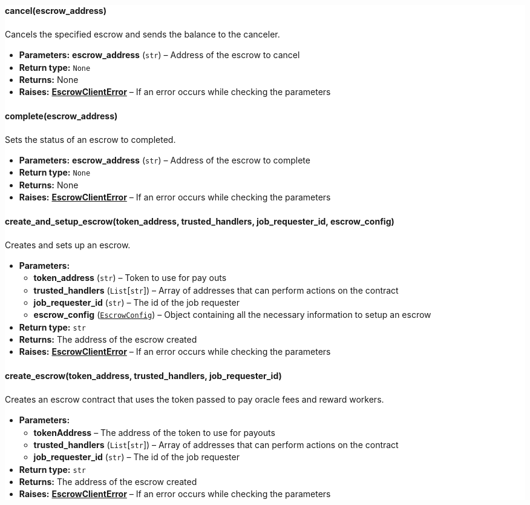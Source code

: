 #### cancel(escrow_address)

Cancels the specified escrow and sends the balance to the canceler.

* **Parameters:**
  **escrow_address** (`str`) – Address of the escrow to cancel
* **Return type:**
  `None`
* **Returns:**
  None
* **Raises:**
  [**EscrowClientError**](#human_protocol_sdk.escrow.EscrowClientError) – If an error occurs while checking the parameters

#### complete(escrow_address)

Sets the status of an escrow to completed.

* **Parameters:**
  **escrow_address** (`str`) – Address of the escrow to complete
* **Return type:**
  `None`
* **Returns:**
  None
* **Raises:**
  [**EscrowClientError**](#human_protocol_sdk.escrow.EscrowClientError) – If an error occurs while checking the parameters

#### create_and_setup_escrow(token_address, trusted_handlers, job_requester_id, escrow_config)

Creates and sets up an escrow.

* **Parameters:**
  * **token_address** (`str`) – Token to use for pay outs
  * **trusted_handlers** (`List`[`str`]) – Array of addresses that can perform actions on the contract
  * **job_requester_id** (`str`) – The id of the job requester
  * **escrow_config** ([`EscrowConfig`](#human_protocol_sdk.escrow.EscrowConfig)) – Object containing all the necessary information to setup an escrow
* **Return type:**
  `str`
* **Returns:**
  The address of the escrow created
* **Raises:**
  [**EscrowClientError**](#human_protocol_sdk.escrow.EscrowClientError) – If an error occurs while checking the parameters

#### create_escrow(token_address, trusted_handlers, job_requester_id)

Creates an escrow contract that uses the token passed to pay oracle fees and reward workers.

* **Parameters:**
  * **tokenAddress** – The address of the token to use for payouts
  * **trusted_handlers** (`List`[`str`]) – Array of addresses that can perform actions on the contract
  * **job_requester_id** (`str`) – The id of the job requester
* **Return type:**
  `str`
* **Returns:**
  The address of the escrow created
* **Raises:**
  [**EscrowClientError**](#human_protocol_sdk.escrow.EscrowClientError) – If an error occurs while checking the parameters

